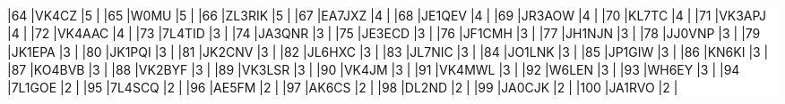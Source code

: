 |64   |VK4CZ  |5   |
|65   |W0MU   |5   |
|66   |ZL3RIK |5   |
|67   |EA7JXZ |4   |
|68   |JE1QEV |4   |
|69   |JR3AOW |4   |
|70   |KL7TC  |4   |
|71   |VK3APJ |4   |
|72   |VK4AAC |4   |
|73   |7L4TID |3   |
|74   |JA3QNR |3   |
|75   |JE3ECD |3   |
|76   |JF1CMH |3   |
|77   |JH1NJN |3   |
|78   |JJ0VNP |3   |
|79   |JK1EPA |3   |
|80   |JK1PQI |3   |
|81   |JK2CNV |3   |
|82   |JL6HXC |3   |
|83   |JL7NIC |3   |
|84   |JO1LNK |3   |
|85   |JP1GIW |3   |
|86   |KN6KI  |3   |
|87   |KO4BVB |3   |
|88   |VK2BYF |3   |
|89   |VK3LSR |3   |
|90   |VK4JM  |3   |
|91   |VK4MWL |3   |
|92   |W6LEN  |3   |
|93   |WH6EY  |3   |
|94   |7L1GOE |2   |
|95   |7L4SCQ |2   |
|96   |AE5FM  |2   |
|97   |AK6CS  |2   |
|98   |DL2ND  |2   |
|99   |JA0CJK |2   |
|100  |JA1RVO |2   |